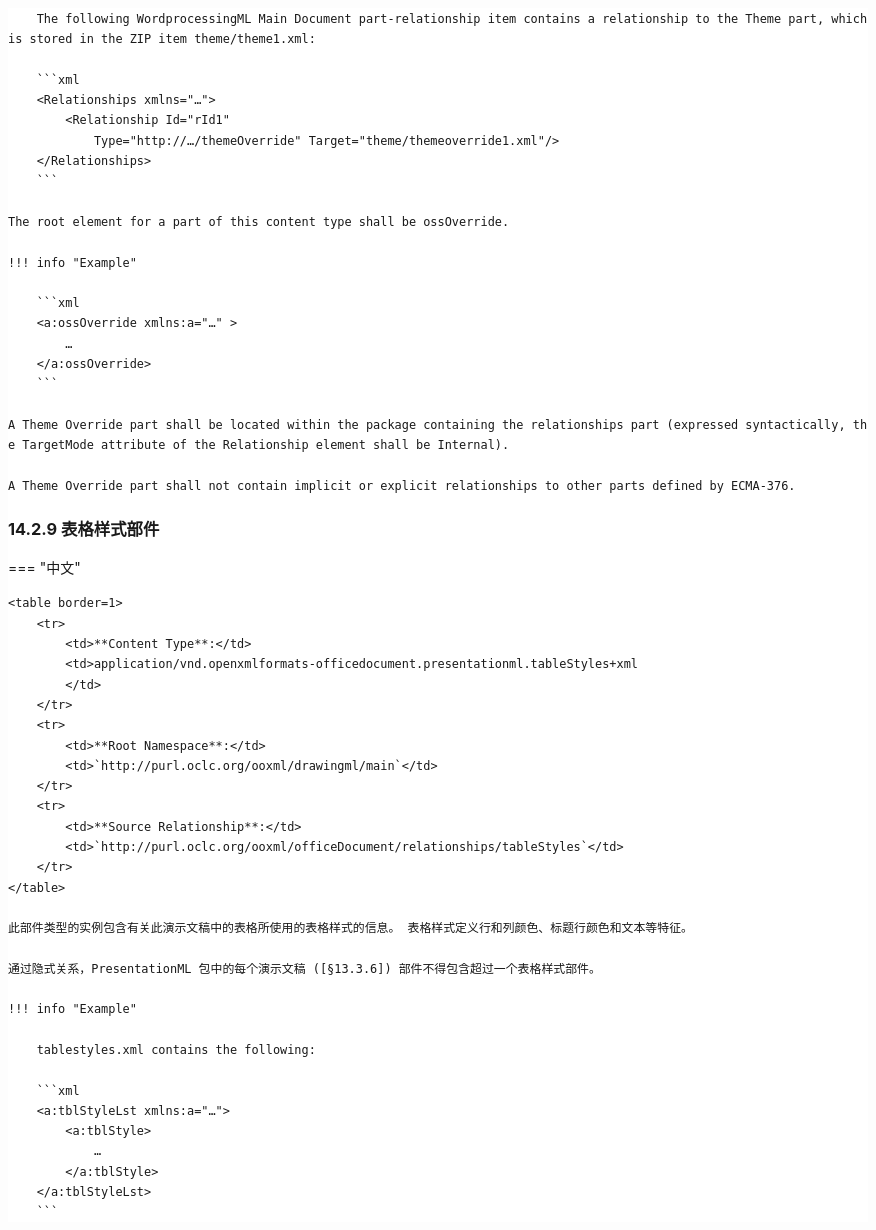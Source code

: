         The following WordprocessingML Main Document part-relationship item contains a relationship to the Theme part, which is stored in the ZIP item theme/theme1.xml:

        ```xml
        <Relationships xmlns="…">
            <Relationship Id="rId1"
                Type="http://…/themeOverride" Target="theme/themeoverride1.xml"/>
        </Relationships>
        ```

    The root element for a part of this content type shall be ossOverride.

    !!! info "Example"

        ```xml
        <a:ossOverride xmlns:a="…" >
            …
        </a:ossOverride>
        ```

    A Theme Override part shall be located within the package containing the relationships part (expressed syntactically, the TargetMode attribute of the Relationship element shall be Internal).

    A Theme Override part shall not contain implicit or explicit relationships to other parts defined by ECMA-376.

### 14.2.9 表格样式部件

=== "中文"

    <table border=1>
        <tr>
            <td>**Content Type**:</td>
            <td>application/vnd.openxmlformats-officedocument.presentationml.tableStyles+xml
            </td>
        </tr>
        <tr>
            <td>**Root Namespace**:</td>
            <td>`http://purl.oclc.org/ooxml/drawingml/main`</td>
        </tr>
        <tr>
            <td>**Source Relationship**:</td>
            <td>`http://purl.oclc.org/ooxml/officeDocument/relationships/tableStyles`</td>
        </tr>
    </table>

    此部件类型的实例包含有关此演示文稿中的表格所使用的表格样式的信息。 表格样式定义行和列颜色、标题行颜色和文本等特征。
    
    通过隐式关系，PresentationML 包中的每个演示文稿 ([§13.3.6]) 部件不得包含超过一个表格样式部件。

    !!! info "Example"

        tablestyles.xml contains the following:

        ```xml
        <a:tblStyleLst xmlns:a="…">
            <a:tblStyle>
                …
            </a:tblStyle>
        </a:tblStyleLst>
        ```
